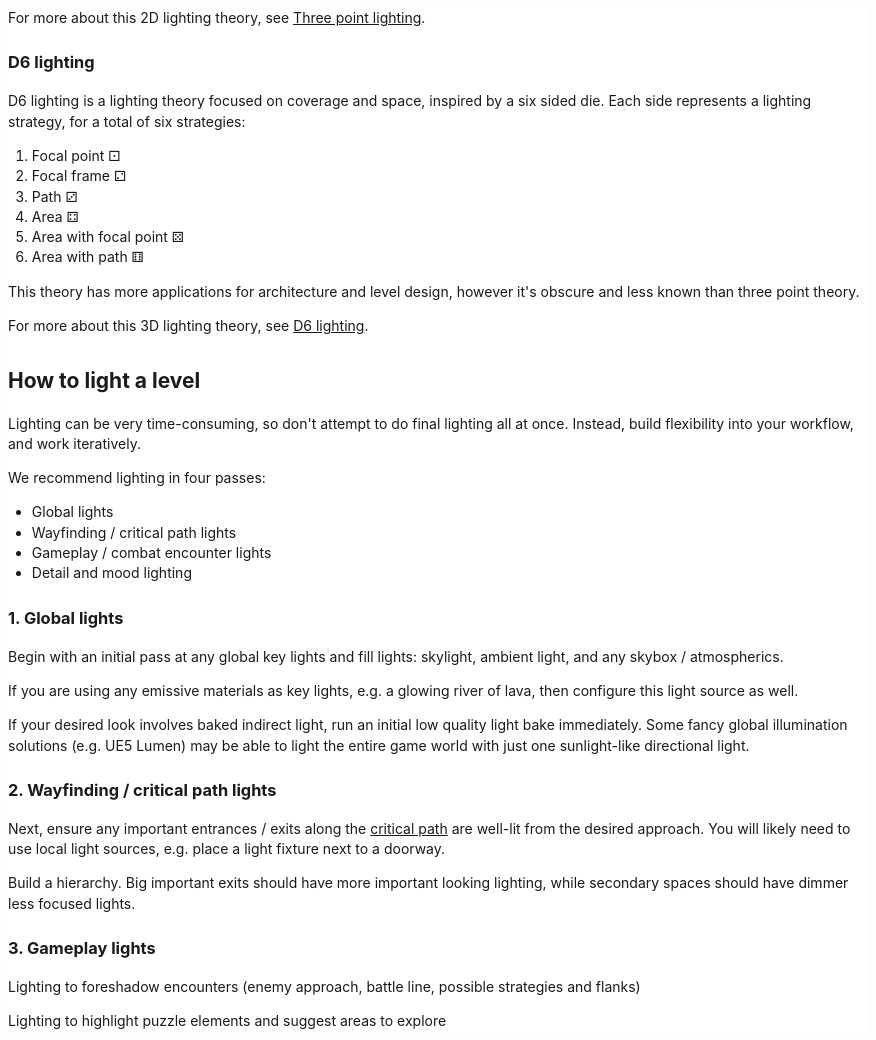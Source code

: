 For more about this 2D lighting theory, see [Three point lighting](./three-point.md).

### D6 lighting

D6 lighting is a lighting theory focused on coverage and space, inspired by a six sided die. Each side represents a lighting strategy, for a total of six strategies:
  1. Focal point ⚀
  2. Focal frame ⚁
  3. Path ⚂
  4. Area ⚃
  5. Area with focal point ⚄
  6. Area with path ⚅

This theory has more applications for architecture and level design, however it's obscure and less known than three point theory.

For more about this 3D lighting theory, see [D6 lighting](./d6-lighting.md).

## How to light a level

Lighting can be very time-consuming, so don't attempt to do final lighting all at once. Instead, build flexibility into your workflow, and work iteratively.

We recommend lighting in four passes:
  * Global lights
  * Wayfinding / critical path lights
  * Gameplay / combat encounter lights
  * Detail and mood lighting

### 1. Global lights

Begin with an initial pass at any global key lights and fill lights: skylight, ambient light, and any skybox / atmospherics.

If you are using any emissive materials as key lights, e.g. a glowing river of lava, then configure this light source as well.

If your desired look involves baked indirect light, run an initial low quality light bake immediately. Some fancy global illumination solutions (e.g. UE5 Lumen) may be able to light the entire game world with just one sunlight-like directional light.

### 2. Wayfinding / critical path lights

Next, ensure any important entrances / exits along the [critical path](../../layout/criticalpath.md) are well-lit from the desired approach. You will likely need to use local light sources, e.g. place a light fixture next to a doorway.

Build a hierarchy. Big important exits should have more important looking lighting, while secondary spaces should have dimmer less focused lights.

### 3. Gameplay lights

Lighting to foreshadow encounters (enemy approach, battle line, possible strategies and flanks)

Lighting to highlight puzzle elements and suggest areas to explore
